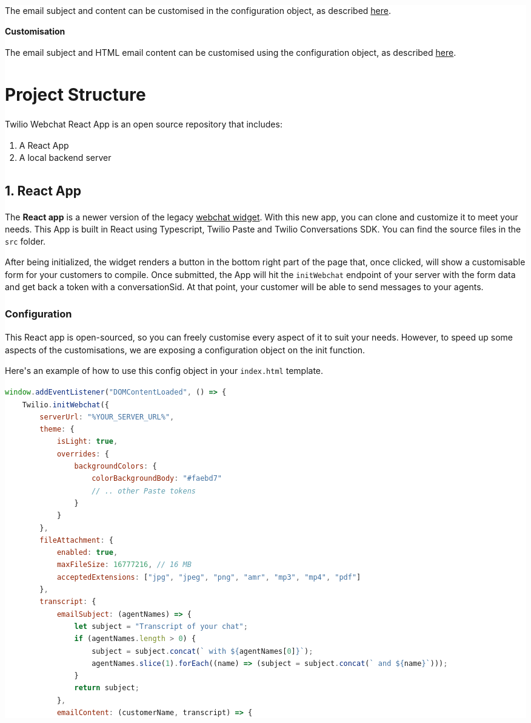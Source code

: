 The email subject and content can be customised in the configuration object, as described [here](#configuration).

**Customisation**

The email subject and HTML email content can be customised using the configuration object, as described [here](#configuration).

# Project Structure

Twilio Webchat React App is an open source repository that includes:

1. A React App
2. A local backend server

## 1. React App

The **React app** is a newer version of the legacy [webchat widget](https://www.twilio.com/docs/flex/developer/messaging/webchat/setup). With this new app, you can clone and customize it to meet your needs.
This App is built in React using Typescript, Twilio Paste and Twilio Conversations SDK.
You can find the source files in the `src` folder.

After being initialized, the widget renders a button in the bottom right part of the page that, once clicked, will show a customisable form for your customers to compile.
Once submitted, the App will hit the `initWebchat` endpoint of your server with the form data and get back a token with a conversationSid.
At that point, your customer will be able to send messages to your agents.

### Configuration

This React app is open-sourced, so you can freely customise every aspect of it to suit your needs. However, to speed up some aspects of the customisations, we are exposing a configuration object on the init function.

Here's an example of how to use this config object in your `index.html` template.

```javascript
window.addEventListener("DOMContentLoaded", () => {
    Twilio.initWebchat({
        serverUrl: "%YOUR_SERVER_URL%",
        theme: {
            isLight: true,
            overrides: {
                backgroundColors: {
                    colorBackgroundBody: "#faebd7"
                    // .. other Paste tokens
                }
            }
        },
        fileAttachment: {
            enabled: true,
            maxFileSize: 16777216, // 16 MB
            acceptedExtensions: ["jpg", "jpeg", "png", "amr", "mp3", "mp4", "pdf"]
        },
        transcript: {
            emailSubject: (agentNames) => {
                let subject = "Transcript of your chat";
                if (agentNames.length > 0) {
                    subject = subject.concat(` with ${agentNames[0]}`);
                    agentNames.slice(1).forEach((name) => (subject = subject.concat(` and ${name}`)));
                }
                return subject;
            },
            emailContent: (customerName, transcript) => {
```